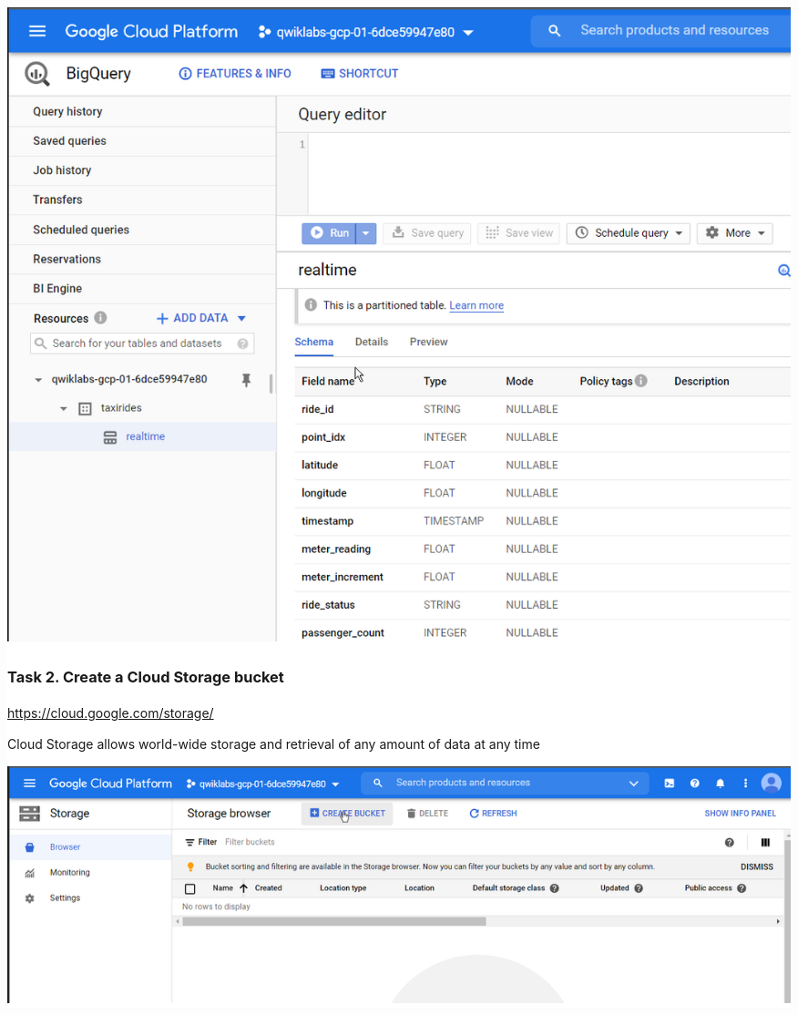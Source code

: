 ![](2020-10-27-09-51-51.png)

### Task 2. Create a Cloud Storage bucket

https://cloud.google.com/storage/

Cloud Storage allows world-wide storage and retrieval of any amount of data at any time

![](2020-10-27-09-53-48.png)
